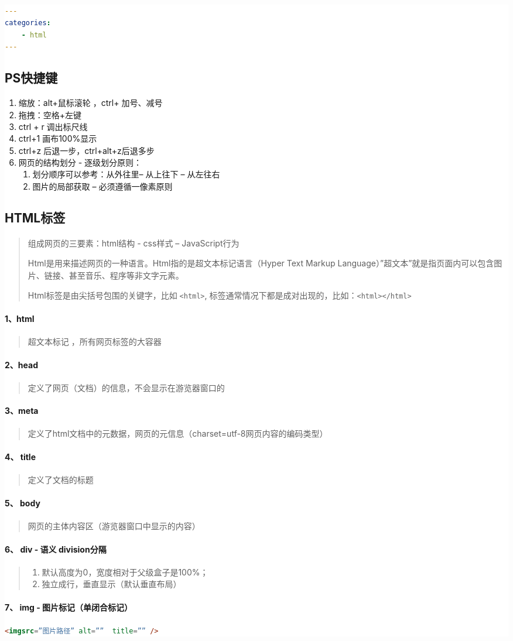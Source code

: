 ```yaml
---
categories:
    - html
---
```

## PS快捷键

1. 缩放：alt+鼠标滚轮  ，ctrl+ 加号、减号
2. 拖拽：空格+左键
3. ctrl + r 调出标尺线
4. ctrl+1 画布100%显示
5. ctrl+z 后退一步，ctrl+alt+z后退多步
6. 网页的结构划分 - 逐级划分原则：
   1. 划分顺序可以参考：从外往里– 从上往下 – 从左往右
   2. 图片的局部获取 – 必须遵循一像素原则

 ## HTML标签

> 组成网页的三要素：html结构 - css样式 – JavaScript行为
>
> Html是用来描述网页的一种语言。Html指的是超文本标记语言（Hyper Text Markup Language）”超文本”就是指页面内可以包含图片、链接、甚至音乐、程序等非文字元素。
>
>  Html标签是由尖括号包围的关键字，比如 `<html>`, 标签通常情况下都是成对出现的，比如：`<html></html>`

#### 1、html  

> 超文本标记 ，所有网页标签的大容器

#### 2、head 

> 定义了网页（文档）的信息，不会显示在游览器窗口的

#### 3、meta        

> 定义了html文档中的元数据，网页的元信息（charset=utf-8网页内容的编码类型）

#### 4、 title 

> 定义了文档的标题

#### 5、 body

> 网页的主体内容区（游览器窗口中显示的内容）

#### 6、 div - 语义 division分隔

> 1.  默认高度为0，宽度相对于父级盒子是100%；
> 2.  独立成行，垂直显示（默认垂直布局）

#### 7、 img - 图片标记（单闭合标记）

```html
<imgsrc=”图片路径” alt=””  title=”” />
```
